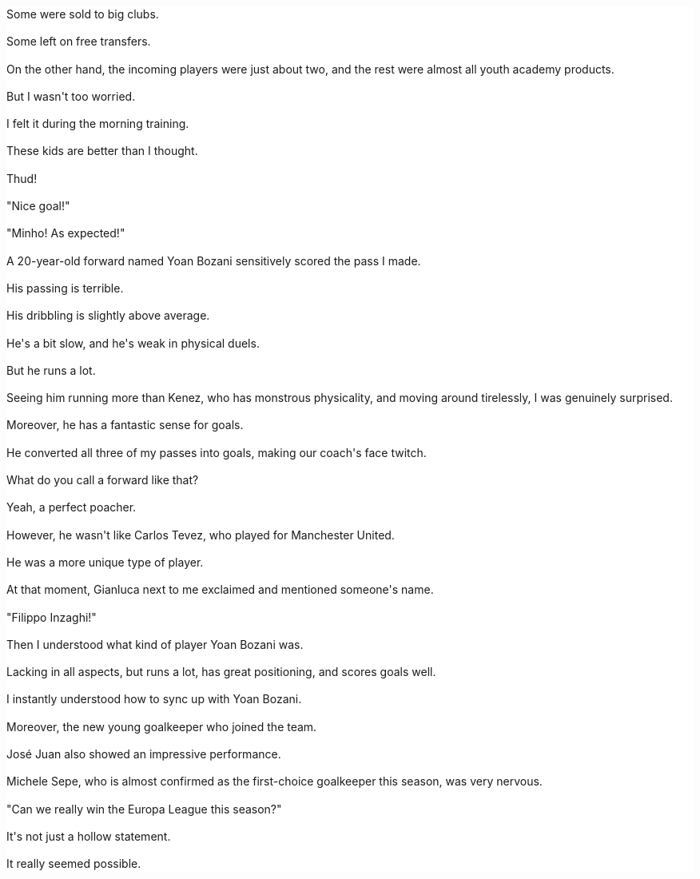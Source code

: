 Some were sold to big clubs.

Some left on free transfers.

On the other hand, the incoming players were just about two, and the rest were almost all youth academy products.

But I wasn't too worried.

I felt it during the morning training.

These kids are better than I thought.

Thud!

"Nice goal!"

"Minho! As expected!"

A 20-year-old forward named Yoan Bozani sensitively scored the pass I made.

His passing is terrible.

His dribbling is slightly above average.

He's a bit slow, and he's weak in physical duels.

But he runs a lot.

Seeing him running more than Kenez, who has monstrous physicality, and moving around tirelessly, I was genuinely surprised.

Moreover, he has a fantastic sense for goals.

He converted all three of my passes into goals, making our coach's face twitch.

What do you call a forward like that?

Yeah, a perfect poacher.

However, he wasn't like Carlos Tevez, who played for Manchester United.

He was a more unique type of player.

At that moment, Gianluca next to me exclaimed and mentioned someone's name.

"Filippo Inzaghi!"

Then I understood what kind of player Yoan Bozani was.

Lacking in all aspects, but runs a lot, has great positioning, and scores goals well.

I instantly understood how to sync up with Yoan Bozani.

Moreover, the new young goalkeeper who joined the team.

José Juan also showed an impressive performance.

Michele Sepe, who is almost confirmed as the first-choice goalkeeper this season, was very nervous.

"Can we really win the Europa League this season?"

It's not just a hollow statement.

It really seemed possible.
